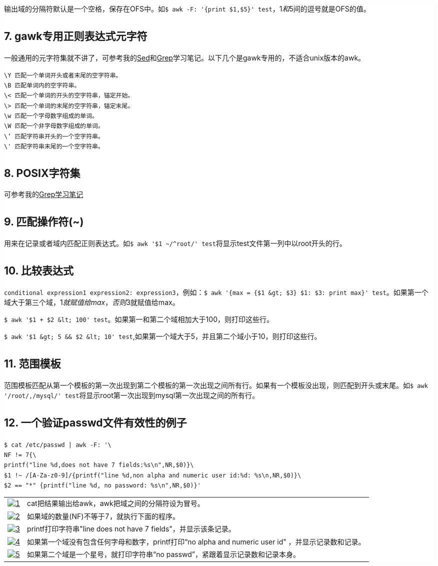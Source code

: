 输出域的分隔符默认是一个空格，保存在OFS中。如`$ awk -F: '{print $1,$5}' test`，$1和$5间的逗号就是OFS的值。

## 7\. gawk专用正则表达式元字符

一般通用的元字符集就不讲了，可参考我的[Sed](http://www.ringkee.com/jims/technic_folder/sed.htm)和[Grep](http://www.ringkee.com/jims/technic_floder/grep.htm)学习笔记。以下几个是gawk专用的，不适合unix版本的awk。

```
\Y 匹配一个单词开头或者末尾的空字符串。
\B 匹配单词内的空字符串。
\< 匹配一个单词的开头的空字符串，锚定开始。
\> 匹配一个单词的末尾的空字符串，锚定末尾。
\w 匹配一个字母数字组成的单词。
\W 匹配一个非字母数字组成的单词。
\‘ 匹配字符串开头的一个空字符串。
\' 匹配字符串末尾的一个空字符串。
```

## 8\. POSIX字符集

可参考我的[Grep学习笔记](http://www.ringkee.com/jims/technic_folder/grep.htm)

## 9\. 匹配操作符(~)

用来在记录或者域内匹配正则表达式。如`$ awk '$1 ~/^root/' test`将显示test文件第一列中以root开头的行。

## 10\. 比较表达式

`conditional expression1 expression2: expression3`，例如：`$ awk '{max = {$1 &gt; $3} $1: $3: print max}' test`。如果第一个域大于第三个域，$1就赋值给max，否则$3就赋值给max。

`$ awk '$1 + $2 &lt; 100' test`。如果第一和第二个域相加大于100，则打印这些行。

`$ awk '$1 &gt; 5 && $2 &lt; 10' test`,如果第一个域大于5，并且第二个域小于10，则打印这些行。

## 11\. 范围模板

范围模板匹配从第一个模板的第一次出现到第二个模板的第一次出现之间所有行。如果有一个模板没出现，则匹配到开头或末尾。如`$ awk '/root/,/mysql/' test`将显示root第一次出现到mysql第一次出现之间的所有行。

## 12\. 一个验证passwd文件有效性的例子

```
$ cat /etc/passwd | awk -F: '\
NF != 7{\
printf("line %d,does not have 7 fields:%s\n",NR,$0)}\
$1 !~ /[A-Za-z0-9]/{printf("line %d,non alpha and numeric user id:%d: %s\n,NR,$0)}\
$2 == "*" {printf("line %d, no password: %s\n",NR,$0)}'

```
| | |
| --- | --- |
| [![1](images/callouts/1.png)](#co.1) | cat把结果输出给awk，awk把域之间的分隔符设为冒号。 |
| [![2](images/callouts/2.png)](#co.2) | 如果域的数量(NF)不等于7，就执行下面的程序。 |
| [![3](images/callouts/3.png)](#co.3) | printf打印字符串"line does not have 7 fields"，并显示该条记录。 |
| [![4](images/callouts/4.png)](#co.4) | 如果第一个域没有包含任何字母和数字，printf打印“no alpha and numeric user id" ，并显示记录数和记录。 |
| [![5](images/callouts/5.png)](#co.5) | 如果第二个域是一个星号，就打印字符串“no passwd”，紧跟着显示记录数和记录本身。 |
